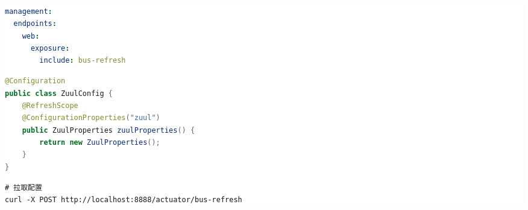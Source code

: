 ```yml
management:
  endpoints:
    web:
      exposure:
        include: bus-refresh
```

```java
@Configuration
public class ZuulConfig {
    @RefreshScope
    @ConfigurationProperties("zuul")
    public ZuulProperties zuulProperties() {
        return new ZuulProperties();
    }
}
```

```shell
# 拉取配置
curl -X POST http://localhost:8888/actuator/bus-refresh
```

